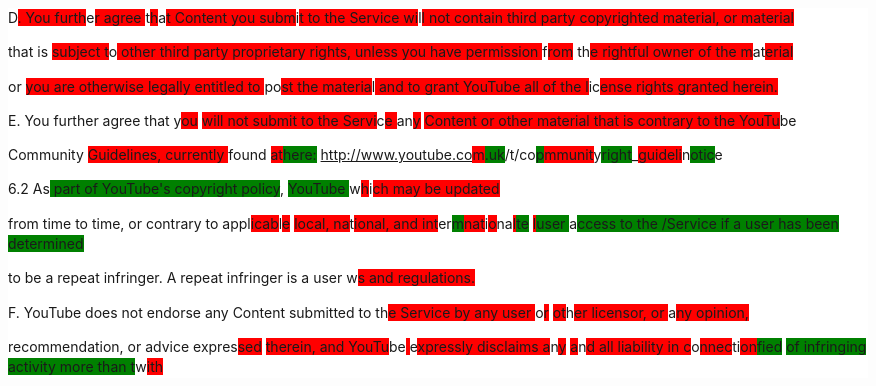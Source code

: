 
</span>D<span style="background-color: red;">. You furth</span>e<span style="background-color: red;">r agree </span>t<span style="background-color: red;">h</span>a<span style="background-color: red;">t Content you subm</span>i<span style="background-color: red;">t to the Service wi</span>l<span style="background-color: red;">l not contain third party copyrighted material, or material


that i</span>s <span style="background-color: red;">subject t</span>o<span style="background-color: red;"> other third party proprietary rights, unless you have permission </span>f<span style="background-color: red;">rom</span> th<span style="background-color: red;">e rightful owner of the m</span>at<span style="background-color: red;">erial


or</span> <span style="background-color: red;">you are otherwise legally entitled to </span>po<span style="background-color: red;">st the materia</span>l<span style="background-color: red;"> and to grant YouTube all of the l</span>ic<span style="background-color: red;">ense rights granted herein.


E. You further agree that </span>y<span style="background-color: red;">ou</span> <span style="background-color: red;">will not submit to the Servi</span>c<span style="background-color: red;">e </span>an<span style="background-color: red;">y</span> <span style="background-color: red;">Content or other material that is contrary to the YouTu</span>be<span style="background-color: red;">


Community</span> <span style="background-color: red;">Guidelines, currently </span>found <span style="background-color: red;">at</span><span style="background-color: green;">here:</span> http://www.youtube.co<span style="background-color: red;">m</span><span style="background-color: green;">.uk</span>/t/co<span style="background-color: green;">p</span><span style="background-color: red;">mmunit</span>y<span style="background-color: green;">right</span>\_<span style="background-color: red;">guideli</span>n<span style="background-color: green;">otic</span>e<span style="background-color: green;">


6.2 A</span>s<span style="background-color: green;"> part of YouTube's copyright policy</span>, <span style="background-color: green;">YouTube </span>w<span style="background-color: red;">h</span>i<span style="background-color: red;">ch may be updated


from time to time, or contrary to app</span>l<span style="background-color: red;">icab</span>l<span style="background-color: red;">e</span> <span style="background-color: red;">local, na</span>t<span style="background-color: red;">ional, and int</span>er<span style="background-color: green;">m</span><span style="background-color: red;">nat</span>i<span style="background-color: red;">o</span>na<span style="background-color: red;">l</span><span style="background-color: green;">te</span> <span style="background-color: red;">l</span><span style="background-color: green;">user </span>a<span style="background-color: green;">ccess to the /Service if a user has been determined


to be a repeat infringer. A repeat infringer is a user </span>w<span style="background-color: red;">s and regulations.


F. YouTube does not endorse any Content submitted to t</span>h<span style="background-color: red;">e Service by any user </span>o<span style="background-color: red;">r</span> <span style="background-color: red;">ot</span>h<span style="background-color: red;">er licensor, or </span>a<span style="background-color: red;">ny opinion,


recommendation, or advice expre</span>s<span style="background-color: red;">sed</span> <span style="background-color: red;">therein, and YouTu</span>be<span style="background-color: red;"> </span>e<span style="background-color: red;">xpressly disclaims a</span>n<span style="background-color: red;">y</span> <span style="background-color: red;">a</span>n<span style="background-color: red;">d all liability in c</span>o<span style="background-color: red;">nnec</span>ti<span style="background-color: red;">on</span><span style="background-color: green;">fied</span> <span style="background-color: green;">of infringing activity more than t</span>w<span style="background-color: red;">ith
